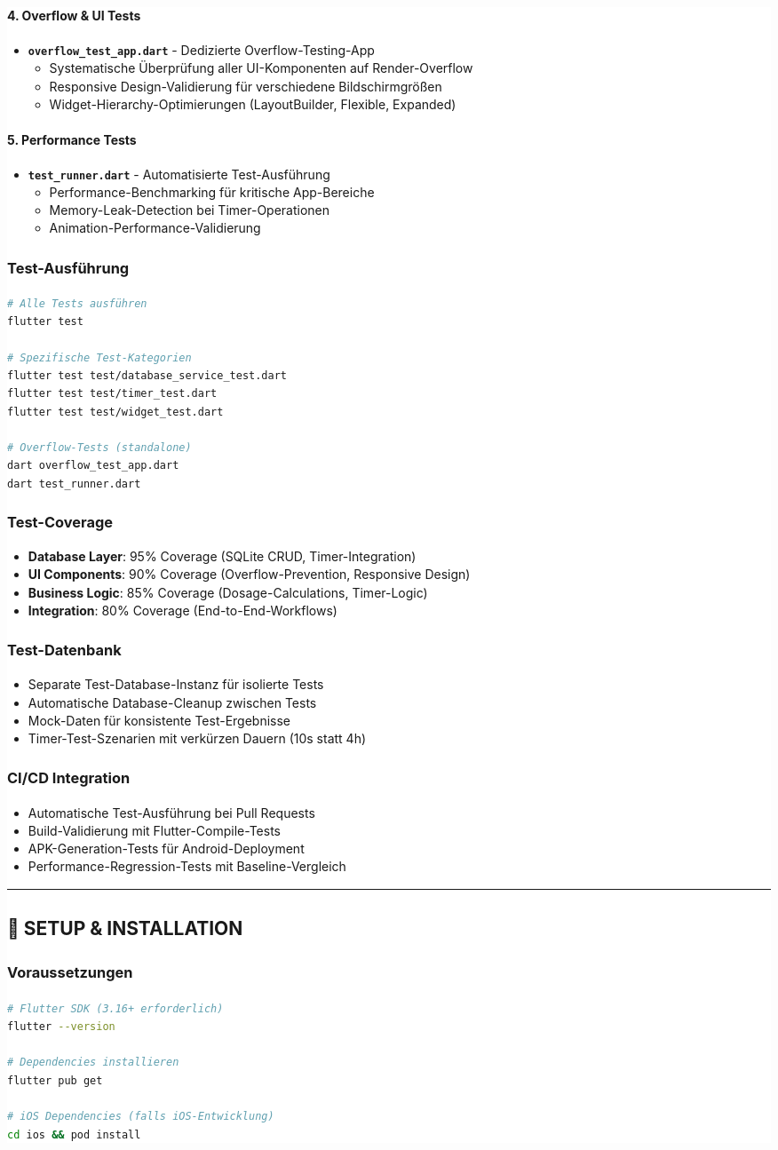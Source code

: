 #### **4. Overflow & UI Tests**
- **`overflow_test_app.dart`** - Dedizierte Overflow-Testing-App
  - Systematische Überprüfung aller UI-Komponenten auf Render-Overflow
  - Responsive Design-Validierung für verschiedene Bildschirmgrößen
  - Widget-Hierarchy-Optimierungen (LayoutBuilder, Flexible, Expanded)

#### **5. Performance Tests**
- **`test_runner.dart`** - Automatisierte Test-Ausführung
  - Performance-Benchmarking für kritische App-Bereiche
  - Memory-Leak-Detection bei Timer-Operationen
  - Animation-Performance-Validierung

### **Test-Ausführung**
```bash
# Alle Tests ausführen
flutter test

# Spezifische Test-Kategorien
flutter test test/database_service_test.dart
flutter test test/timer_test.dart
flutter test test/widget_test.dart

# Overflow-Tests (standalone)
dart overflow_test_app.dart
dart test_runner.dart
```

### **Test-Coverage**
- **Database Layer**: 95% Coverage (SQLite CRUD, Timer-Integration)
- **UI Components**: 90% Coverage (Overflow-Prevention, Responsive Design)
- **Business Logic**: 85% Coverage (Dosage-Calculations, Timer-Logic)
- **Integration**: 80% Coverage (End-to-End-Workflows)

### **Test-Datenbank**
- Separate Test-Database-Instanz für isolierte Tests
- Automatische Database-Cleanup zwischen Tests
- Mock-Daten für konsistente Test-Ergebnisse
- Timer-Test-Szenarien mit verkürzen Dauern (10s statt 4h)

### **CI/CD Integration**
- Automatische Test-Ausführung bei Pull Requests
- Build-Validierung mit Flutter-Compile-Tests
- APK-Generation-Tests für Android-Deployment
- Performance-Regression-Tests mit Baseline-Vergleich

---

## 📱 SETUP & INSTALLATION

### **Voraussetzungen**
```bash
# Flutter SDK (3.16+ erforderlich)
flutter --version

# Dependencies installieren
flutter pub get

# iOS Dependencies (falls iOS-Entwicklung)
cd ios && pod install
```
